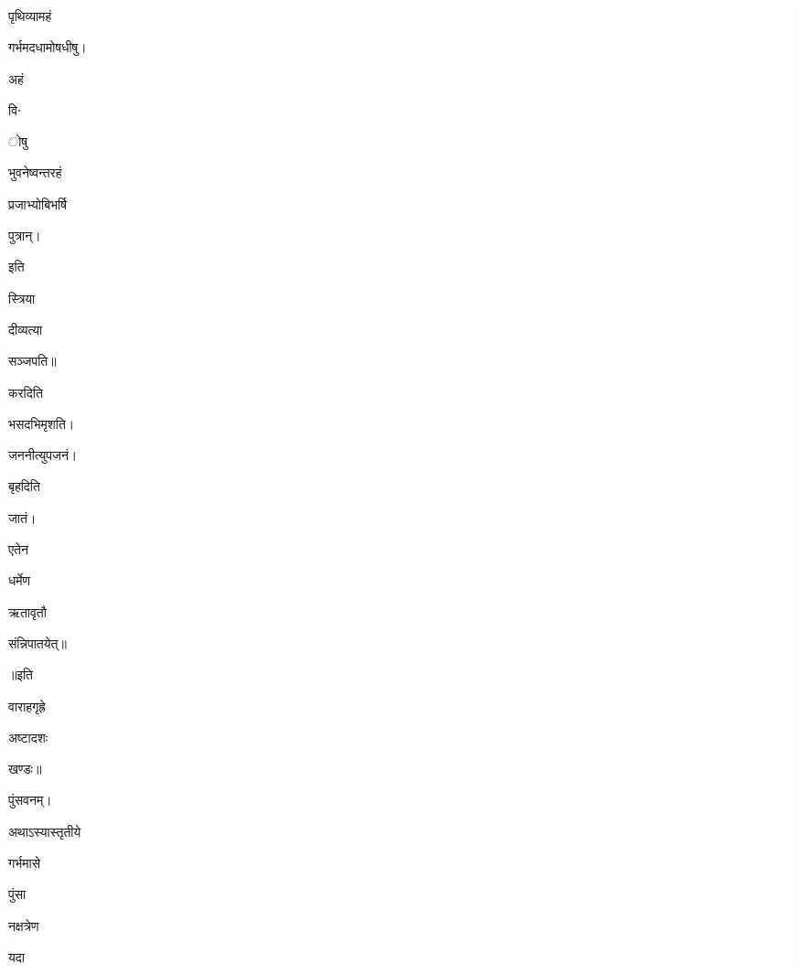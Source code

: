 पृथिव्यामहं

गर्भमदधामोषधीषु।

अहं

वि·

ोषु

भुवनेष्वन्तरहं

प्रजाभ्योबिभर्षि

पुत्रान्।

इति

स्त्रिया

दीव्यत्या

सञ्जपति॥

करदिति

भसदभिमृशति।

जननीत्युपजनं।

बृहदिति

जातं।

एतेन

धर्मेण

ऋतावृतौ

संन्निपातयेत्॥



॥इति

वाराहगृह्रे

अष्टादशः

खण्डः॥



पुंसवनम्।



अथाऽस्यास्तृतीये

गर्भमासे

पुंसा

नक्षत्रेण

यदा

